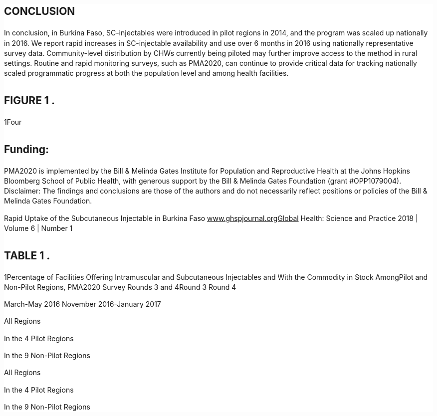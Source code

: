 
## CONCLUSION

In conclusion, in Burkina Faso, SC-injectables were introduced in pilot regions in 2014, and the program was scaled up nationally in 2016. We report rapid increases in SC-injectable availability and use over 6 months in 2016 using nationally representative survey data. Community-level distribution by CHWs currently being piloted may further improve access to the method in rural settings. Routine and rapid monitoring surveys, such as PMA2020, can continue to provide critical data for tracking nationally scaled programmatic progress at both the population level and among health facilities. 

## FIGURE 1 .
1Four

## Funding:
PMA2020 is implemented by the Bill & Melinda Gates Institute for Population and Reproductive Health at the Johns Hopkins Bloomberg School of Public Health, with generous support by the Bill & Melinda Gates Foundation (grant #OPP1079004). Disclaimer: The findings and conclusions are those of the authors and do not necessarily reflect positions or policies of the Bill & Melinda Gates Foundation.


Rapid Uptake of the Subcutaneous Injectable in Burkina Faso www.ghspjournal.orgGlobal Health: Science and Practice 2018 | Volume 6 | Number 1 


## TABLE 1 .
1Percentage of Facilities Offering Intramuscular and Subcutaneous Injectables and With the Commodity in Stock AmongPilot and Non-Pilot Regions, PMA2020 Survey Rounds 3 and 4Round 3 
Round 4 

March-May 2016 
November 2016-January 2017 

All 
Regions 

In the 4 
Pilot 
Regions 

In the 9 
Non-Pilot 
Regions 

All 
Regions 

In the 4 
Pilot 
Regions 

In the 9 
Non-Pilot 
Regions 
